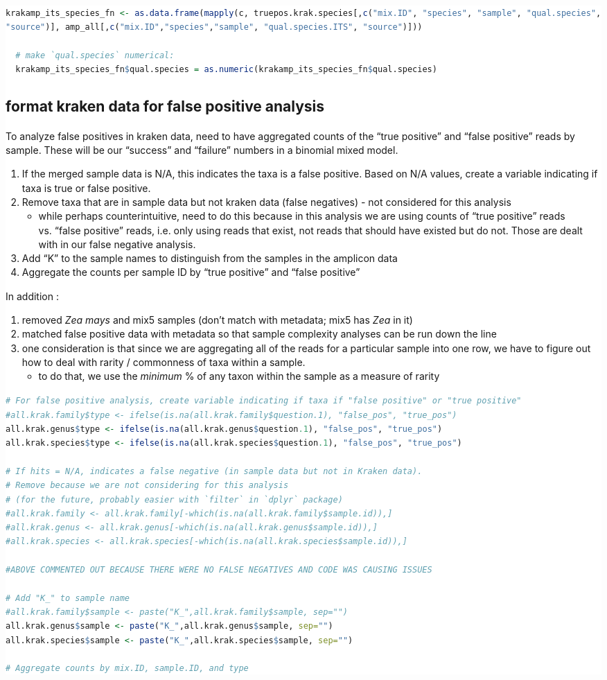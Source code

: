 ``` r
krakamp_its_species_fn <- as.data.frame(mapply(c, truepos.krak.species[,c("mix.ID", "species", "sample", "qual.species", "source")], amp_all[,c("mix.ID","species","sample", "qual.species.ITS", "source")]))

  # make `qual.species` numerical:
  krakamp_its_species_fn$qual.species = as.numeric(krakamp_its_species_fn$qual.species)
```

## format kraken data for false positive analysis

To analyze false positives in kraken data, need to have aggregated
counts of the “true positive” and “false positive” reads by sample.
These will be our “success” and “failure” numbers in a binomial mixed
model.

1.  If the merged sample data is N/A, this indicates the taxa is a false
    positive. Based on N/A values, create a variable indicating if taxa
    is true or false positive.
2.  Remove taxa that are in sample data but not kraken data (false
    negatives) - not considered for this analysis
      - while perhaps counterintuitive, need to do this because in this
        analysis we are using counts of “true positive” reads vs. “false
        positive” reads, i.e. only using reads that exist, not reads
        that should have existed but do not. Those are dealt with in our
        false negative analysis.
3.  Add “K” to the sample names to distinguish from the samples in the
    amplicon data
4.  Aggregate the counts per sample ID by “true positive” and “false
    positive”

In addition :

1.  removed *Zea mays* and mix5 samples (don’t match with metadata; mix5
    has *Zea* in it)
2.  matched false positive data with metadata so that sample complexity
    analyses can be run down the line
3.  one consideration is that since we are aggregating all of the reads
    for a particular sample into one row, we have to figure out how to
    deal with rarity / commonness of taxa within a sample.
      - to do that, we use the *minimum* % of any taxon within the
        sample as a measure of rarity



``` r
# For false positive analysis, create variable indicating if taxa if "false positive" or "true positive"
#all.krak.family$type <- ifelse(is.na(all.krak.family$question.1), "false_pos", "true_pos")
all.krak.genus$type <- ifelse(is.na(all.krak.genus$question.1), "false_pos", "true_pos")
all.krak.species$type <- ifelse(is.na(all.krak.species$question.1), "false_pos", "true_pos")

# If hits = N/A, indicates a false negative (in sample data but not in Kraken data). 
# Remove because we are not considering for this analysis
# (for the future, probably easier with `filter` in `dplyr` package)
#all.krak.family <- all.krak.family[-which(is.na(all.krak.family$sample.id)),]
#all.krak.genus <- all.krak.genus[-which(is.na(all.krak.genus$sample.id)),]
#all.krak.species <- all.krak.species[-which(is.na(all.krak.species$sample.id)),]

#ABOVE COMMENTED OUT BECAUSE THERE WERE NO FALSE NEGATIVES AND CODE WAS CAUSING ISSUES 

# Add "K_" to sample name
#all.krak.family$sample <- paste("K_",all.krak.family$sample, sep="")
all.krak.genus$sample <- paste("K_",all.krak.genus$sample, sep="")
all.krak.species$sample <- paste("K_",all.krak.species$sample, sep="")

# Aggregate counts by mix.ID, sample.ID, and type
```